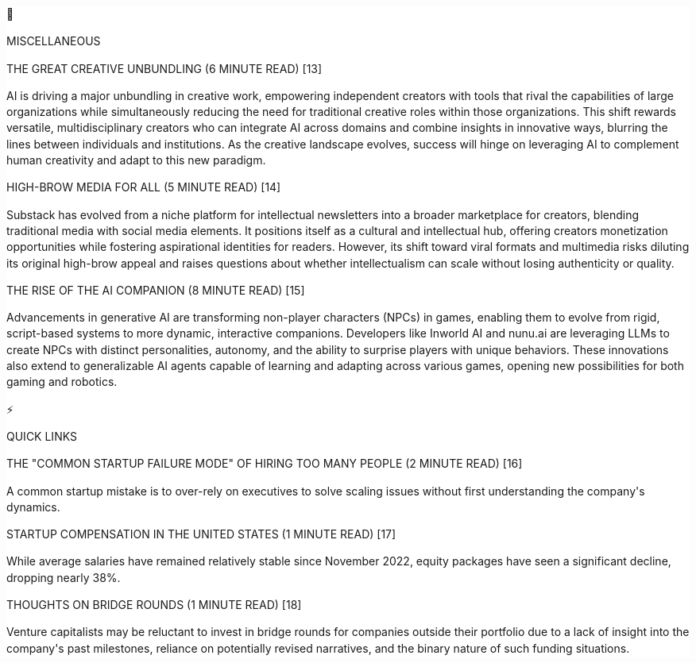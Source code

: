 🎁 

MISCELLANEOUS

 THE GREAT CREATIVE UNBUNDLING (6 MINUTE READ) [13] 

 AI is driving a major unbundling in creative work, empowering
independent creators with tools that rival the capabilities of large
organizations while simultaneously reducing the need for traditional
creative roles within those organizations. This shift rewards
versatile, multidisciplinary creators who can integrate AI across
domains and combine insights in innovative ways, blurring the lines
between individuals and institutions. As the creative landscape
evolves, success will hinge on leveraging AI to complement human
creativity and adapt to this new paradigm. 

 HIGH-BROW MEDIA FOR ALL (5 MINUTE READ) [14] 

 Substack has evolved from a niche platform for intellectual
newsletters into a broader marketplace for creators, blending
traditional media with social media elements. It positions itself as a
cultural and intellectual hub, offering creators monetization
opportunities while fostering aspirational identities for readers.
However, its shift toward viral formats and multimedia risks diluting
its original high-brow appeal and raises questions about whether
intellectualism can scale without losing authenticity or quality. 

 THE RISE OF THE AI COMPANION (8 MINUTE READ) [15] 

 Advancements in generative AI are transforming non-player characters
(NPCs) in games, enabling them to evolve from rigid, script-based
systems to more dynamic, interactive companions. Developers like
Inworld AI and nunu.ai are leveraging LLMs to create NPCs with
distinct personalities, autonomy, and the ability to surprise players
with unique behaviors. These innovations also extend to generalizable
AI agents capable of learning and adapting across various games,
opening new possibilities for both gaming and robotics. 

⚡ 

QUICK LINKS

 THE "COMMON STARTUP FAILURE MODE" OF HIRING TOO MANY PEOPLE (2 MINUTE
READ) [16] 

 A common startup mistake is to over-rely on executives to solve
scaling issues without first understanding the company's dynamics. 

 STARTUP COMPENSATION IN THE UNITED STATES (1 MINUTE READ) [17] 

 While average salaries have remained relatively stable since November
2022, equity packages have seen a significant decline, dropping nearly
38%. 

 THOUGHTS ON BRIDGE ROUNDS (1 MINUTE READ) [18] 

 Venture capitalists may be reluctant to invest in bridge rounds for
companies outside their portfolio due to a lack of insight into the
company's past milestones, reliance on potentially revised narratives,
and the binary nature of such funding situations. 
